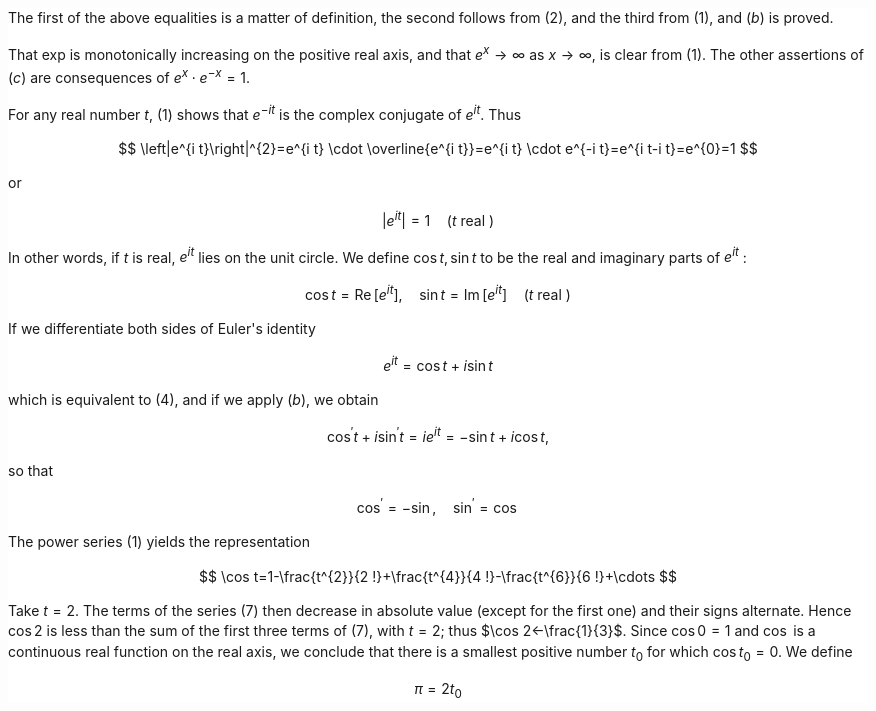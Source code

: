 The first of the above equalities is a matter of definition, the second follows from (2), and the third from (1), and $(b)$ is proved.

That exp is monotonically increasing on the positive real axis, and that $e^{x} \rightarrow \infty$ as $x \rightarrow \infty$, is clear from (1). The other assertions of $(c)$ are consequences of $e^{x} \cdot e^{-x}=1$.

For any real number $t$, (1) shows that $e^{-i t}$ is the complex conjugate of $e^{i t}$. Thus

$$
\left|e^{i t}\right|^{2}=e^{i t} \cdot \overline{e^{i t}}=e^{i t} \cdot e^{-i t}=e^{i t-i t}=e^{0}=1
$$

or

$$
\left|e^{i t}\right|=1 \quad(t \text { real })
$$

In other words, if $t$ is real, $e^{i t}$ lies on the unit circle. We define $\cos t, \sin t$ to be the real and imaginary parts of $e^{i t}$ :

$$
\cos t=\operatorname{Re}\left[e^{i t}\right], \quad \sin t=\operatorname{Im}\left[e^{i t}\right] \quad(t \text { real })
$$

If we differentiate both sides of Euler's identity

$$
e^{i t}=\cos t+i \sin t
$$

which is equivalent to (4), and if we apply $(b)$, we obtain

$$
\cos ^{\prime} t+i \sin ^{\prime} t=i e^{i t}=-\sin t+i \cos t,
$$

so that

$$
\cos ^{\prime}=-\sin , \quad \sin ^{\prime}=\cos
$$

The power series (1) yields the representation

$$
\cos t=1-\frac{t^{2}}{2 !}+\frac{t^{4}}{4 !}-\frac{t^{6}}{6 !}+\cdots
$$

Take $t=2$. The terms of the series (7) then decrease in absolute value (except for the first one) and their signs alternate. Hence $\cos 2$ is less than the sum of the first three terms of (7), with $t=2$; thus $\cos 2<-\frac{1}{3}$. Since $\cos 0=1$ and $\cos$ is a continuous real function on the real axis, we conclude that there is a smallest positive number $t_{0}$ for which $\cos t_{0}=0$. We define

$$
\pi=2 t_{0}
$$
